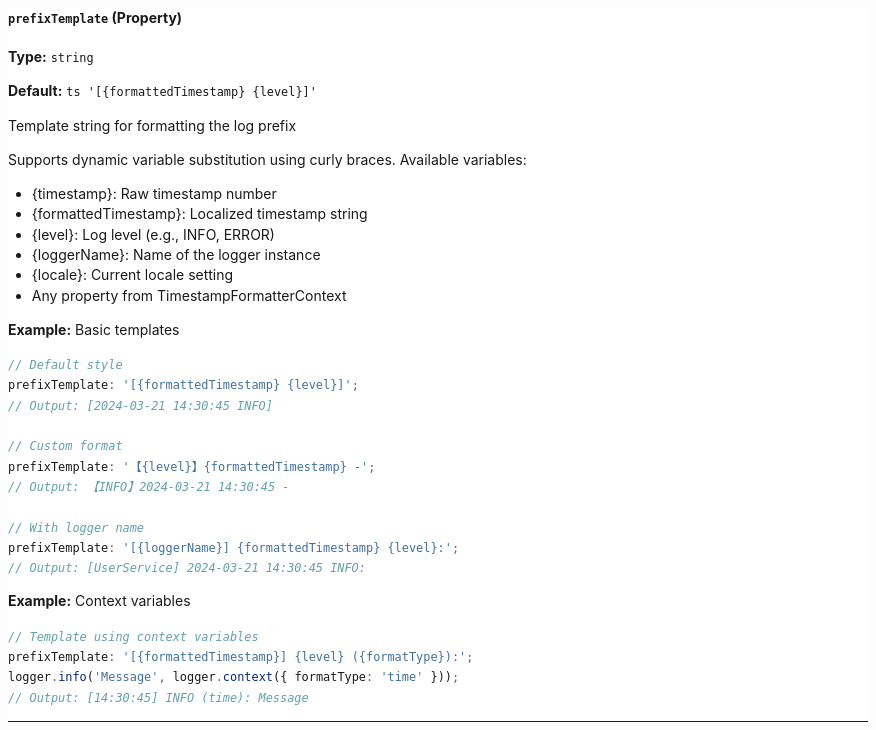 
#### `prefixTemplate` (Property)

**Type:** `string`

**Default:** `ts
'[{formattedTimestamp} {level}]'
`

Template string for formatting the log prefix

Supports dynamic variable substitution using curly braces.
Available variables:

- {timestamp}: Raw timestamp number
- {formattedTimestamp}: Localized timestamp string
- {level}: Log level (e.g., INFO, ERROR)
- {loggerName}: Name of the logger instance
- {locale}: Current locale setting
- Any property from TimestampFormatterContext

**Example:** Basic templates

```typescript
// Default style
prefixTemplate: '[{formattedTimestamp} {level}]';
// Output: [2024-03-21 14:30:45 INFO]

// Custom format
prefixTemplate: '【{level}】{formattedTimestamp} -';
// Output: 【INFO】2024-03-21 14:30:45 -

// With logger name
prefixTemplate: '[{loggerName}] {formattedTimestamp} {level}:';
// Output: [UserService] 2024-03-21 14:30:45 INFO:
```

**Example:** Context variables

```typescript
// Template using context variables
prefixTemplate: '[{formattedTimestamp}] {level} ({formatType}):';
logger.info('Message', logger.context({ formatType: 'time' }));
// Output: [14:30:45] INFO (time): Message
```

---
